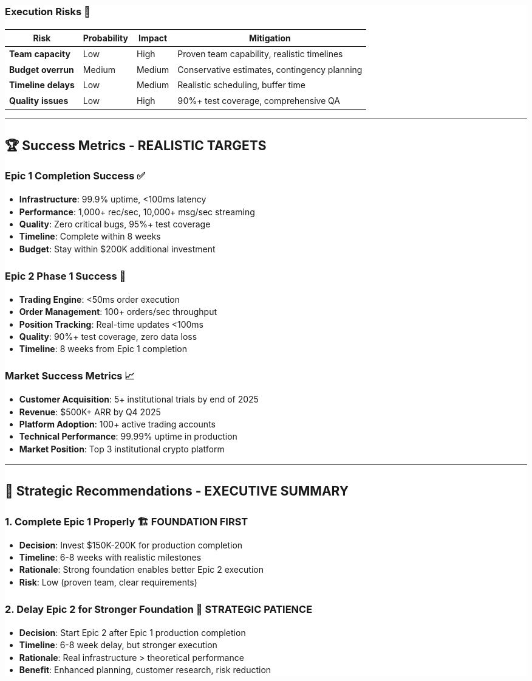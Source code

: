 ### **Execution Risks** 👥
| Risk | Probability | Impact | Mitigation |
|------|-------------|---------|------------|
| **Team capacity** | Low | High | Proven team capability, realistic timelines |
| **Budget overrun** | Medium | Medium | Conservative estimates, contingency planning |
| **Timeline delays** | Low | Medium | Realistic scheduling, buffer time |
| **Quality issues** | Low | High | 90%+ test coverage, comprehensive QA |

---

## 🏆 **Success Metrics - REALISTIC TARGETS**

### **Epic 1 Completion Success** ✅
- **Infrastructure**: 99.9% uptime, <100ms latency
- **Performance**: 1,000+ rec/sec, 10,000+ msg/sec streaming  
- **Quality**: Zero critical bugs, 95%+ test coverage
- **Timeline**: Complete within 8 weeks
- **Budget**: Stay within $200K additional investment

### **Epic 2 Phase 1 Success** 🚀
- **Trading Engine**: <50ms order execution
- **Order Management**: 100+ orders/sec throughput
- **Position Tracking**: Real-time updates <100ms
- **Quality**: 90%+ test coverage, zero data loss
- **Timeline**: 8 weeks from Epic 1 completion

### **Market Success Metrics** 📈
- **Customer Acquisition**: 5+ institutional trials by end of 2025
- **Revenue**: $500K+ ARR by Q4 2025
- **Platform Adoption**: 100+ active trading accounts
- **Technical Performance**: 99.99% uptime in production
- **Market Position**: Top 3 institutional crypto platform

---

## 🎯 **Strategic Recommendations - EXECUTIVE SUMMARY**

### **1. Complete Epic 1 Properly** 🏗️ **FOUNDATION FIRST**
- **Decision**: Invest $150K-200K for production completion
- **Timeline**: 6-8 weeks with realistic milestones
- **Rationale**: Strong foundation enables better Epic 2 execution
- **Risk**: Low (proven team, clear requirements)

### **2. Delay Epic 2 for Stronger Foundation** 🚀 **STRATEGIC PATIENCE**
- **Decision**: Start Epic 2 after Epic 1 production completion
- **Timeline**: 6-8 week delay, but stronger execution
- **Rationale**: Real infrastructure > theoretical performance
- **Benefit**: Enhanced planning, customer research, risk reduction
